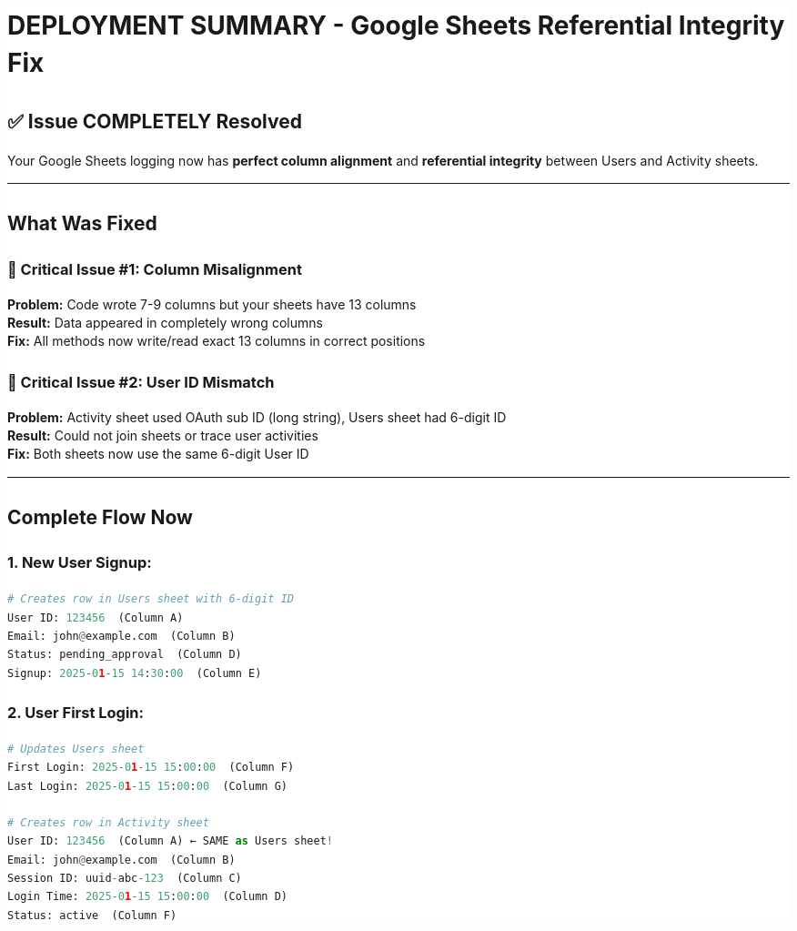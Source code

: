 # DEPLOYMENT SUMMARY - Google Sheets Referential Integrity Fix

## ✅ Issue COMPLETELY Resolved

Your Google Sheets logging now has **perfect column alignment** and **referential integrity** between Users and Activity sheets.

---

## What Was Fixed

### **🔴 Critical Issue #1: Column Misalignment**
**Problem:** Code wrote 7-9 columns but your sheets have 13 columns  
**Result:** Data appeared in completely wrong columns  
**Fix:** All methods now write/read exact 13 columns in correct positions  

### **🔴 Critical Issue #2: User ID Mismatch**
**Problem:** Activity sheet used OAuth sub ID (long string), Users sheet had 6-digit ID  
**Result:** Could not join sheets or trace user activities  
**Fix:** Both sheets now use the same 6-digit User ID  

---

## Complete Flow Now

### **1. New User Signup:**
```python
# Creates row in Users sheet with 6-digit ID
User ID: 123456  (Column A)
Email: john@example.com  (Column B)
Status: pending_approval  (Column D)
Signup: 2025-01-15 14:30:00  (Column E)
```

### **2. User First Login:**
```python
# Updates Users sheet
First Login: 2025-01-15 15:00:00  (Column F)
Last Login: 2025-01-15 15:00:00  (Column G)

# Creates row in Activity sheet
User ID: 123456  (Column A) ← SAME as Users sheet!
Email: john@example.com  (Column B)
Session ID: uuid-abc-123  (Column C)
Login Time: 2025-01-15 15:00:00  (Column D)
Status: active  (Column F)
```
